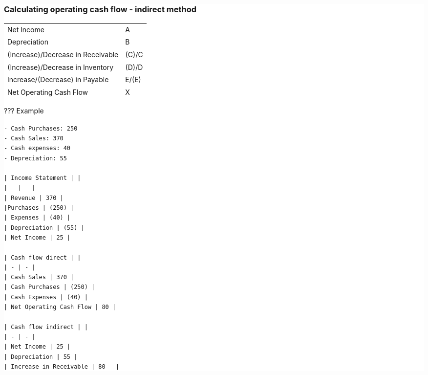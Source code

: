 ### Calculating operating cash flow - indirect method

| | |
| - | - |
| Net Income | A |
| Depreciation | B |
| (Increase)/Decrease in Receivable | (C)/C |
| (Increase)/Decrease in Inventory | (D)/D |
| Increase/(Decrease) in Payable | E/(E) |
| Net Operating Cash Flow | X |


??? Example

    - Cash Purchases: 250
    - Cash Sales: 370
    - Cash expenses: 40
    - Depreciation: 55

    | Income Statement | |
    | - | - |
    | Revenue | 370 |
    |Purchases | (250) |
    | Expenses | (40) |
    | Depreciation | (55) |
    | Net Income | 25 |

    | Cash flow direct | |
    | - | - |
    | Cash Sales | 370 |
    | Cash Purchases | (250) |
    | Cash Expenses | (40) |
    | Net Operating Cash Flow | 80 |

    | Cash flow indirect | |
    | - | - |
    | Net Income | 25 |
    | Depreciation | 55 |
    | Increase in Receivable | 80   |
